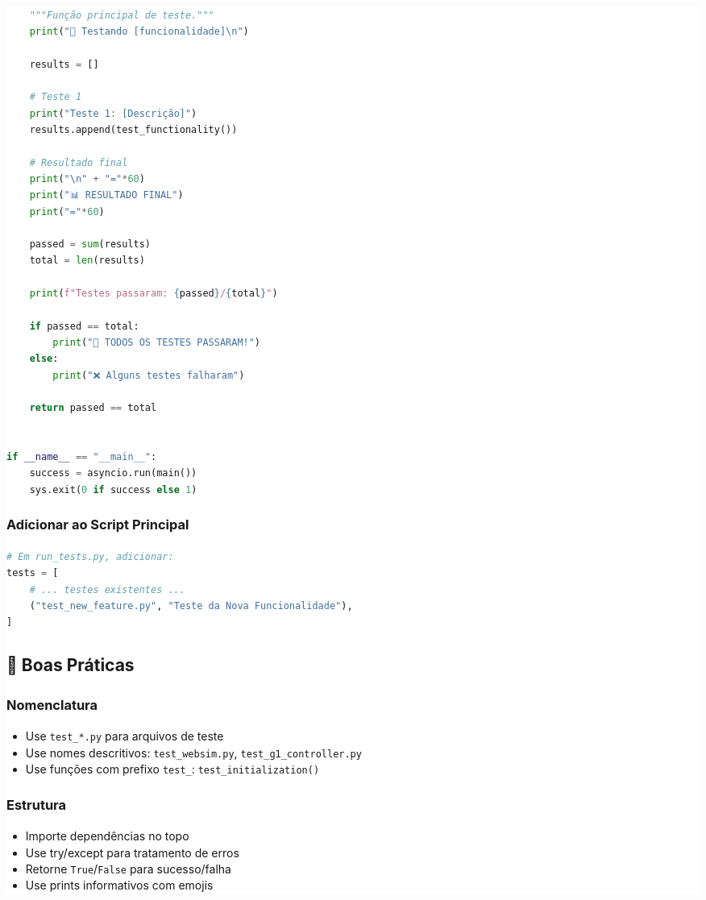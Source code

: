 ```python
    """Função principal de teste."""
    print("🚀 Testando [funcionalidade]\n")
    
    results = []
    
    # Teste 1
    print("Teste 1: [Descrição]")
    results.append(test_functionality())
    
    # Resultado final
    print("\n" + "="*60)
    print("📊 RESULTADO FINAL")
    print("="*60)
    
    passed = sum(results)
    total = len(results)
    
    print(f"Testes passaram: {passed}/{total}")
    
    if passed == total:
        print("🎉 TODOS OS TESTES PASSARAM!")
    else:
        print("❌ Alguns testes falharam")
    
    return passed == total


if __name__ == "__main__":
    success = asyncio.run(main())
    sys.exit(0 if success else 1)
```

### **Adicionar ao Script Principal**
```python
# Em run_tests.py, adicionar:
tests = [
    # ... testes existentes ...
    ("test_new_feature.py", "Teste da Nova Funcionalidade"),
]
```

## 🎯 Boas Práticas

### **Nomenclatura**
- Use `test_*.py` para arquivos de teste
- Use nomes descritivos: `test_websim.py`, `test_g1_controller.py`
- Use funções com prefixo `test_`: `test_initialization()`

### **Estrutura**
- Importe dependências no topo
- Use try/except para tratamento de erros
- Retorne `True`/`False` para sucesso/falha
- Use prints informativos com emojis
